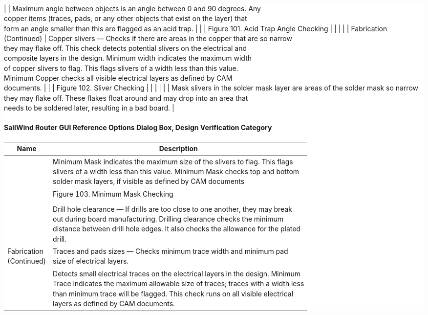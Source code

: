 |                            | Maximum angle between objects is an angle between 0 and 90 degrees. Any<br>copper items (traces, pads, or any other objects that exist on the layer) that<br>form an angle smaller than this are flagged as an acid trap.                                                                                                                                                                                           |
|                            | Figure 101. Acid Trap Angle Checking                                                                                                                                                                                                                                                                                                                                                                                |
|                            |                                                                                                                                                                                                                                                                                                                                                                                                                     |
| Fabrication<br>(Continued) | Copper slivers — Checks if there are areas in the copper that are so narrow<br>they may flake off. This check detects potential slivers on the electrical and<br>composite layers in the design. Minimum width indicates the maximum width<br>of copper slivers to flag. This flags slivers of a width less than this value.<br>Minimum Copper checks all visible electrical layers as defined by CAM<br>documents. |
|                            | Figure 102. Sliver Checking                                                                                                                                                                                                                                                                                                                                                                                         |
|                            |                                                                                                                                                                                                                                                                                                                                                                                                                     |
|                            | Mask slivers in the solder mask layer are areas of the solder mask so narrow<br>they may flake off. These flakes float around and may drop into an area that<br>needs to be soldered later, resulting in a bad board.                                                                                                                                                                                               |

#### SailWind Router GUI Reference Options Dialog Box, Design Verification Category

| Name                             | Description                                                                                                                                                                                                                                                                                 |
|----------------------------------|---------------------------------------------------------------------------------------------------------------------------------------------------------------------------------------------------------------------------------------------------------------------------------------------|
|                                  | Minimum Mask indicates the maximum size of the slivers to flag. This flags<br>slivers of a width less than this value. Minimum Mask checks top and bottom<br>solder mask layers, if visible as defined by CAM documents                                                                     |
|                                  | Figure 103. Minimum Mask Checking                                                                                                                                                                                                                                                           |
|                                  |                                                                                                                                                                                                                                                                                             |
|                                  | Drill hole clearance — If drills are too close to one another, they may break<br>out during board manufacturing. Drilling clearance checks the minimum<br>distance between drill hole edges. It also checks the allowance for the plated<br>drill.                                          |
| Fabrication<br>(Continued)       | Traces and pads sizes — Checks minimum trace width and minimum pad<br>size of electrical layers.                                                                                                                                                                                            |
|                                  | Detects small electrical traces on the electrical layers in the design. Minimum<br>Trace indicates the maximum allowable size of traces; traces with a width less<br>than minimum trace will be flagged. This check runs on all visible electrical<br>layers as defined by CAM documents.   |